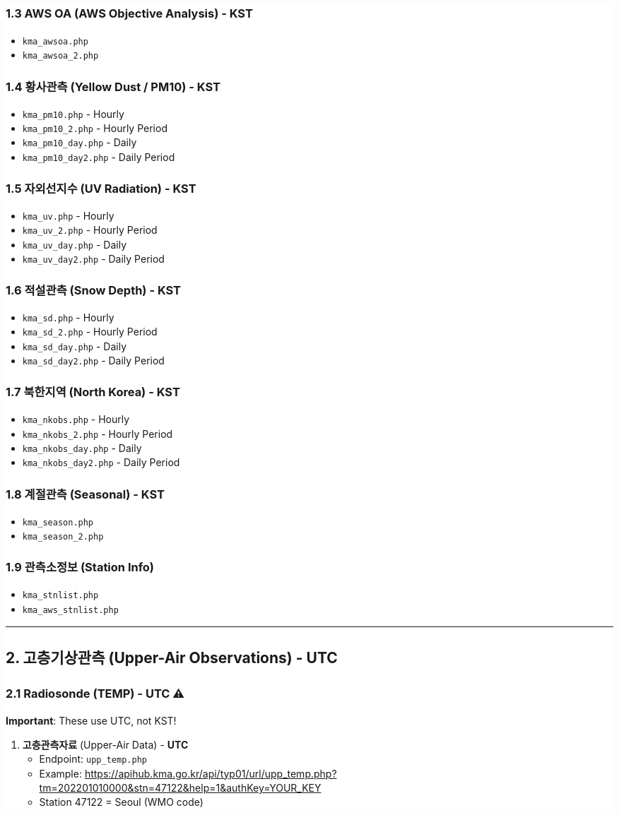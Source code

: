 ### 1.3 AWS OA (AWS Objective Analysis) - **KST**
- `kma_awsoa.php`
- `kma_awsoa_2.php`

### 1.4 황사관측 (Yellow Dust / PM10) - **KST**
- `kma_pm10.php` - Hourly
- `kma_pm10_2.php` - Hourly Period
- `kma_pm10_day.php` - Daily
- `kma_pm10_day2.php` - Daily Period

### 1.5 자외선지수 (UV Radiation) - **KST**
- `kma_uv.php` - Hourly
- `kma_uv_2.php` - Hourly Period
- `kma_uv_day.php` - Daily
- `kma_uv_day2.php` - Daily Period

### 1.6 적설관측 (Snow Depth) - **KST**
- `kma_sd.php` - Hourly
- `kma_sd_2.php` - Hourly Period
- `kma_sd_day.php` - Daily
- `kma_sd_day2.php` - Daily Period

### 1.7 북한지역 (North Korea) - **KST**
- `kma_nkobs.php` - Hourly
- `kma_nkobs_2.php` - Hourly Period
- `kma_nkobs_day.php` - Daily
- `kma_nkobs_day2.php` - Daily Period

### 1.8 계절관측 (Seasonal) - **KST**
- `kma_season.php`
- `kma_season_2.php`

### 1.9 관측소정보 (Station Info)
- `kma_stnlist.php`
- `kma_aws_stnlist.php`

---

## 2. 고층기상관측 (Upper-Air Observations) - **UTC**

### 2.1 Radiosonde (TEMP) - **UTC** ⚠️
**Important**: These use UTC, not KST!

1. **고층관측자료** (Upper-Air Data) - **UTC**
   - Endpoint: `upp_temp.php`
   - Example: https://apihub.kma.go.kr/api/typ01/url/upp_temp.php?tm=202201010000&stn=47122&help=1&authKey=YOUR_KEY
   - Station 47122 = Seoul (WMO code)
